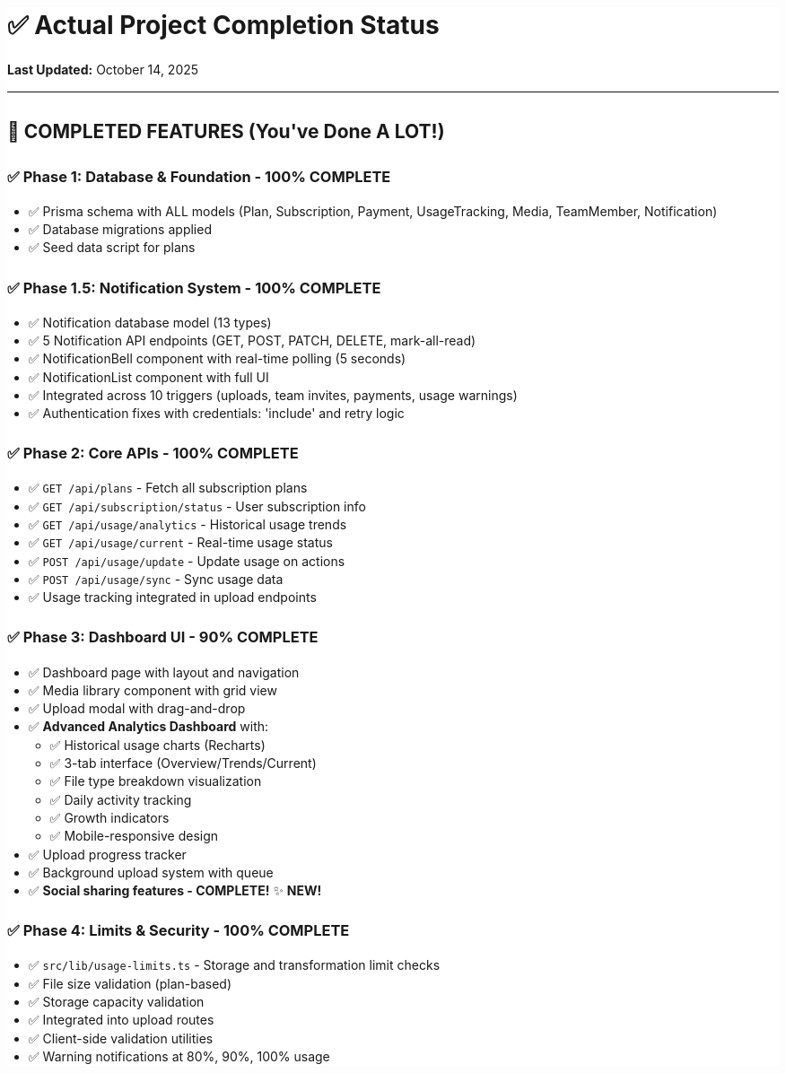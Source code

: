 # ✅ Actual Project Completion Status
**Last Updated:** October 14, 2025

---

## 🎉 **COMPLETED FEATURES** (You've Done A LOT!)

### ✅ **Phase 1: Database & Foundation** - 100% COMPLETE
- ✅ Prisma schema with ALL models (Plan, Subscription, Payment, UsageTracking, Media, TeamMember, Notification)
- ✅ Database migrations applied
- ✅ Seed data script for plans

### ✅ **Phase 1.5: Notification System** - 100% COMPLETE
- ✅ Notification database model (13 types)
- ✅ 5 Notification API endpoints (GET, POST, PATCH, DELETE, mark-all-read)
- ✅ NotificationBell component with real-time polling (5 seconds)
- ✅ NotificationList component with full UI
- ✅ Integrated across 10 triggers (uploads, team invites, payments, usage warnings)
- ✅ Authentication fixes with credentials: 'include' and retry logic

### ✅ **Phase 2: Core APIs** - 100% COMPLETE
- ✅ `GET /api/plans` - Fetch all subscription plans
- ✅ `GET /api/subscription/status` - User subscription info
- ✅ `GET /api/usage/analytics` - Historical usage trends
- ✅ `GET /api/usage/current` - Real-time usage status
- ✅ `POST /api/usage/update` - Update usage on actions
- ✅ `POST /api/usage/sync` - Sync usage data
- ✅ Usage tracking integrated in upload endpoints

### ✅ **Phase 3: Dashboard UI** - 90% COMPLETE
- ✅ Dashboard page with layout and navigation
- ✅ Media library component with grid view
- ✅ Upload modal with drag-and-drop
- ✅ **Advanced Analytics Dashboard** with:
  - ✅ Historical usage charts (Recharts)
  - ✅ 3-tab interface (Overview/Trends/Current)
  - ✅ File type breakdown visualization
  - ✅ Daily activity tracking
  - ✅ Growth indicators
  - ✅ Mobile-responsive design
- ✅ Upload progress tracker
- ✅ Background upload system with queue
- ✅ **Social sharing features - COMPLETE!** ✨ **NEW!**

### ✅ **Phase 4: Limits & Security** - 100% COMPLETE
- ✅ `src/lib/usage-limits.ts` - Storage and transformation limit checks
- ✅ File size validation (plan-based)
- ✅ Storage capacity validation
- ✅ Integrated into upload routes
- ✅ Client-side validation utilities
- ✅ Warning notifications at 80%, 90%, 100% usage
